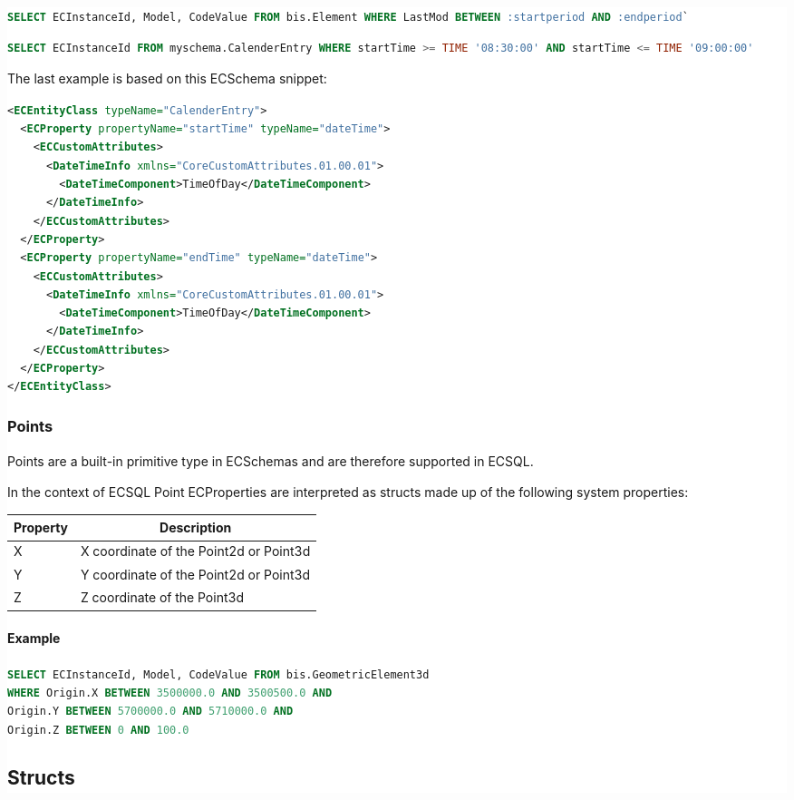 ```sql
SELECT ECInstanceId, Model, CodeValue FROM bis.Element WHERE LastMod BETWEEN :startperiod AND :endperiod`
```

```sql
SELECT ECInstanceId FROM myschema.CalenderEntry WHERE startTime >= TIME '08:30:00' AND startTime <= TIME '09:00:00'
```

The last example is based on this ECSchema snippet:

```xml
<ECEntityClass typeName="CalenderEntry">
  <ECProperty propertyName="startTime" typeName="dateTime">
    <ECCustomAttributes>
      <DateTimeInfo xmlns="CoreCustomAttributes.01.00.01">
        <DateTimeComponent>TimeOfDay</DateTimeComponent>
      </DateTimeInfo>
    </ECCustomAttributes>
  </ECProperty>
  <ECProperty propertyName="endTime" typeName="dateTime">
    <ECCustomAttributes>
      <DateTimeInfo xmlns="CoreCustomAttributes.01.00.01">
        <DateTimeComponent>TimeOfDay</DateTimeComponent>
      </DateTimeInfo>
    </ECCustomAttributes>
  </ECProperty>
</ECEntityClass>
```

### Points

Points are a built-in primitive type in ECSchemas and are therefore supported in ECSQL.

In the context of ECSQL Point ECProperties are interpreted as structs made up of the
following system properties:

| Property | Description                            |
| -------- | -------------------------------------- |
| X        | X coordinate of the Point2d or Point3d |
| Y        | Y coordinate of the Point2d or Point3d |
| Z        | Z coordinate of the Point3d            |

#### Example

```sql
SELECT ECInstanceId, Model, CodeValue FROM bis.GeometricElement3d
WHERE Origin.X BETWEEN 3500000.0 AND 3500500.0 AND
Origin.Y BETWEEN 5700000.0 AND 5710000.0 AND
Origin.Z BETWEEN 0 AND 100.0
```

## Structs
